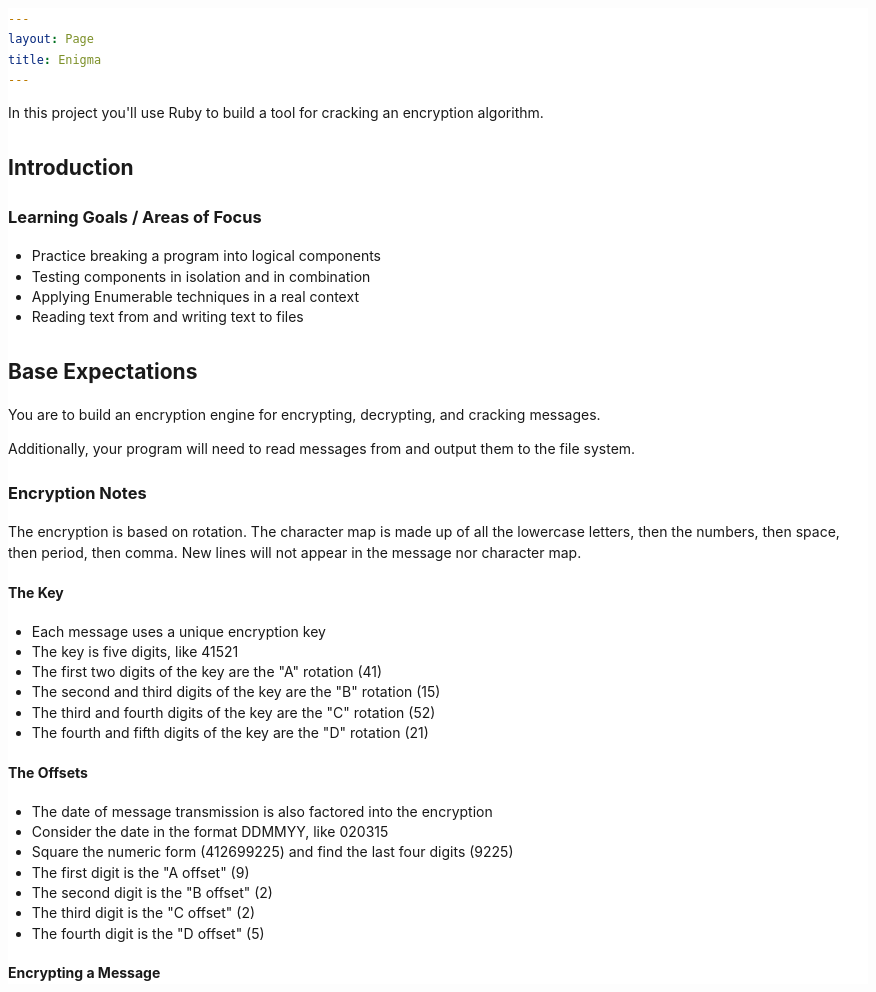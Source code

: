 ```yaml
---
layout: Page
title: Enigma
---
```


In this project you'll use Ruby to build a tool for cracking an encryption algorithm.

## Introduction

### Learning Goals / Areas of Focus

* Practice breaking a program into logical components
* Testing components in isolation and in combination
* Applying Enumerable techniques in a real context
* Reading text from and writing text to files

## Base Expectations

You are to build an encryption engine for encrypting, decrypting, and cracking
messages.

Additionally, your program will need to read messages from and output them to
the file system.

### Encryption Notes

The encryption is based on rotation. The character map is made up of all the
lowercase letters, then the numbers, then space, then period, then comma. New
lines will not appear in the message nor character map.

#### The Key

* Each message uses a unique encryption key
* The key is five digits, like 41521
* The first two digits of the key are the "A" rotation (41)
* The second and third digits of the key are the "B" rotation (15)
* The third and fourth digits of the key are the "C" rotation (52)
* The fourth and fifth digits of the key are the "D" rotation (21)

#### The Offsets

* The date of message transmission is also factored into the encryption
* Consider the date in the format DDMMYY, like 020315
* Square the numeric form (412699225) and find the last four digits (9225)
* The first digit is the "A offset" (9)
* The second digit is the "B offset" (2)
* The third digit is the "C offset" (2)
* The fourth digit is the "D offset" (5)

#### Encrypting a Message
